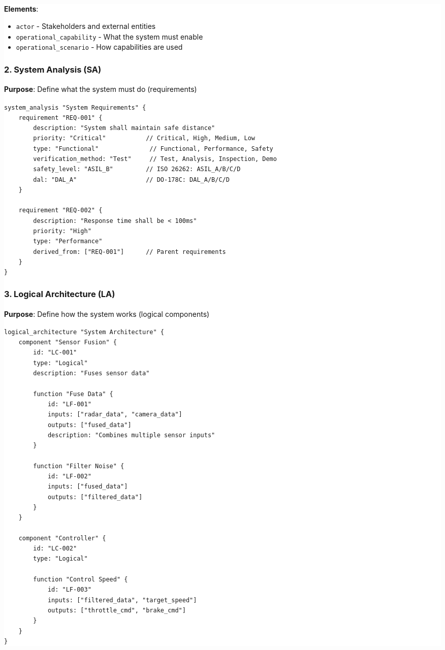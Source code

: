 **Elements**:
- `actor` - Stakeholders and external entities
- `operational_capability` - What the system must enable
- `operational_scenario` - How capabilities are used

### 2. System Analysis (SA)

**Purpose**: Define what the system must do (requirements)

```arc
system_analysis "System Requirements" {
    requirement "REQ-001" {
        description: "System shall maintain safe distance"
        priority: "Critical"           // Critical, High, Medium, Low
        type: "Functional"              // Functional, Performance, Safety
        verification_method: "Test"     // Test, Analysis, Inspection, Demo
        safety_level: "ASIL_B"         // ISO 26262: ASIL_A/B/C/D
        dal: "DAL_A"                   // DO-178C: DAL_A/B/C/D
    }
    
    requirement "REQ-002" {
        description: "Response time shall be < 100ms"
        priority: "High"
        type: "Performance"
        derived_from: ["REQ-001"]      // Parent requirements
    }
}
```

### 3. Logical Architecture (LA)

**Purpose**: Define how the system works (logical components)

```arc
logical_architecture "System Architecture" {
    component "Sensor Fusion" {
        id: "LC-001"
        type: "Logical"
        description: "Fuses sensor data"
        
        function "Fuse Data" {
            id: "LF-001"
            inputs: ["radar_data", "camera_data"]
            outputs: ["fused_data"]
            description: "Combines multiple sensor inputs"
        }
        
        function "Filter Noise" {
            id: "LF-002"
            inputs: ["fused_data"]
            outputs: ["filtered_data"]
        }
    }
    
    component "Controller" {
        id: "LC-002"
        type: "Logical"
        
        function "Control Speed" {
            id: "LF-003"
            inputs: ["filtered_data", "target_speed"]
            outputs: ["throttle_cmd", "brake_cmd"]
        }
    }
}
```